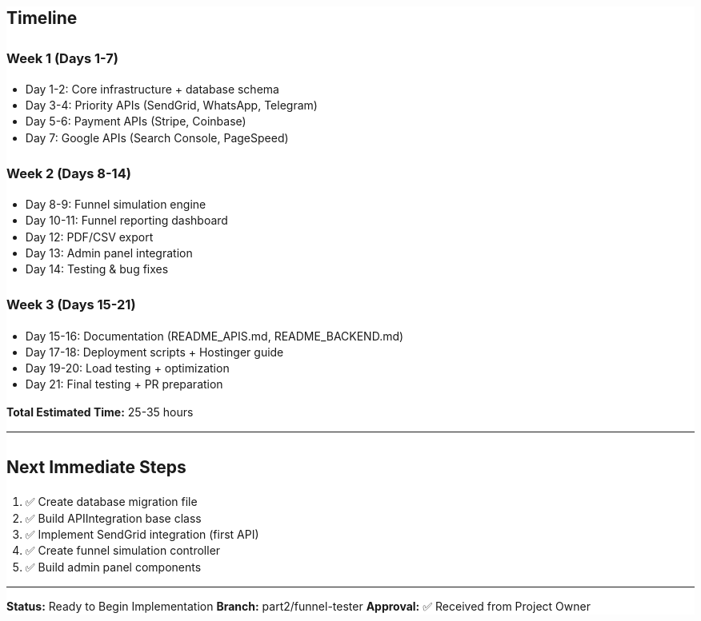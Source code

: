 
## Timeline

### Week 1 (Days 1-7)
- Day 1-2: Core infrastructure + database schema
- Day 3-4: Priority APIs (SendGrid, WhatsApp, Telegram)
- Day 5-6: Payment APIs (Stripe, Coinbase)
- Day 7: Google APIs (Search Console, PageSpeed)

### Week 2 (Days 8-14)
- Day 8-9: Funnel simulation engine
- Day 10-11: Funnel reporting dashboard
- Day 12: PDF/CSV export
- Day 13: Admin panel integration
- Day 14: Testing & bug fixes

### Week 3 (Days 15-21)
- Day 15-16: Documentation (README_APIS.md, README_BACKEND.md)
- Day 17-18: Deployment scripts + Hostinger guide
- Day 19-20: Load testing + optimization
- Day 21: Final testing + PR preparation

**Total Estimated Time:** 25-35 hours

---

## Next Immediate Steps

1. ✅ Create database migration file
2. ✅ Build APIIntegration base class
3. ✅ Implement SendGrid integration (first API)
4. ✅ Create funnel simulation controller
5. ✅ Build admin panel components

---

**Status:** Ready to Begin Implementation
**Branch:** part2/funnel-tester
**Approval:** ✅ Received from Project Owner
